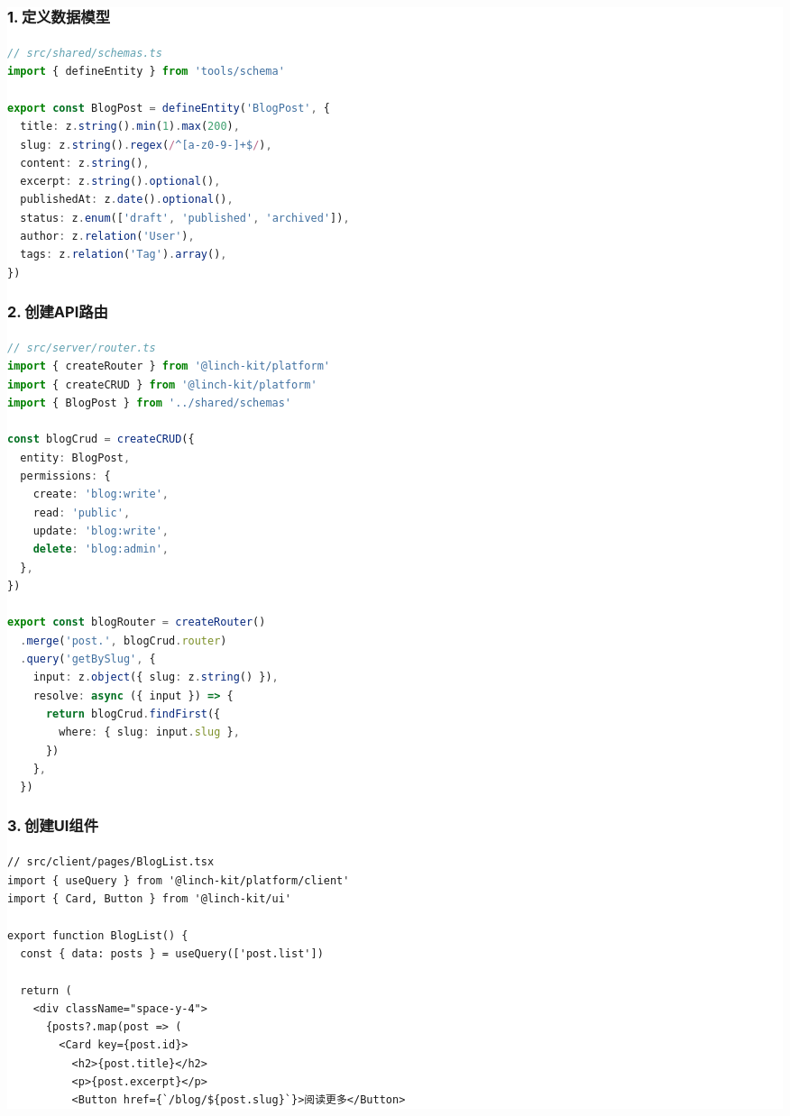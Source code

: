 ### 1. 定义数据模型

```typescript
// src/shared/schemas.ts
import { defineEntity } from 'tools/schema'

export const BlogPost = defineEntity('BlogPost', {
  title: z.string().min(1).max(200),
  slug: z.string().regex(/^[a-z0-9-]+$/),
  content: z.string(),
  excerpt: z.string().optional(),
  publishedAt: z.date().optional(),
  status: z.enum(['draft', 'published', 'archived']),
  author: z.relation('User'),
  tags: z.relation('Tag').array(),
})
```

### 2. 创建API路由

```typescript
// src/server/router.ts
import { createRouter } from '@linch-kit/platform'
import { createCRUD } from '@linch-kit/platform'
import { BlogPost } from '../shared/schemas'

const blogCrud = createCRUD({
  entity: BlogPost,
  permissions: {
    create: 'blog:write',
    read: 'public',
    update: 'blog:write',
    delete: 'blog:admin',
  },
})

export const blogRouter = createRouter()
  .merge('post.', blogCrud.router)
  .query('getBySlug', {
    input: z.object({ slug: z.string() }),
    resolve: async ({ input }) => {
      return blogCrud.findFirst({
        where: { slug: input.slug },
      })
    },
  })
```

### 3. 创建UI组件

```tsx
// src/client/pages/BlogList.tsx
import { useQuery } from '@linch-kit/platform/client'
import { Card, Button } from '@linch-kit/ui'

export function BlogList() {
  const { data: posts } = useQuery(['post.list'])

  return (
    <div className="space-y-4">
      {posts?.map(post => (
        <Card key={post.id}>
          <h2>{post.title}</h2>
          <p>{post.excerpt}</p>
          <Button href={`/blog/${post.slug}`}>阅读更多</Button>
```
